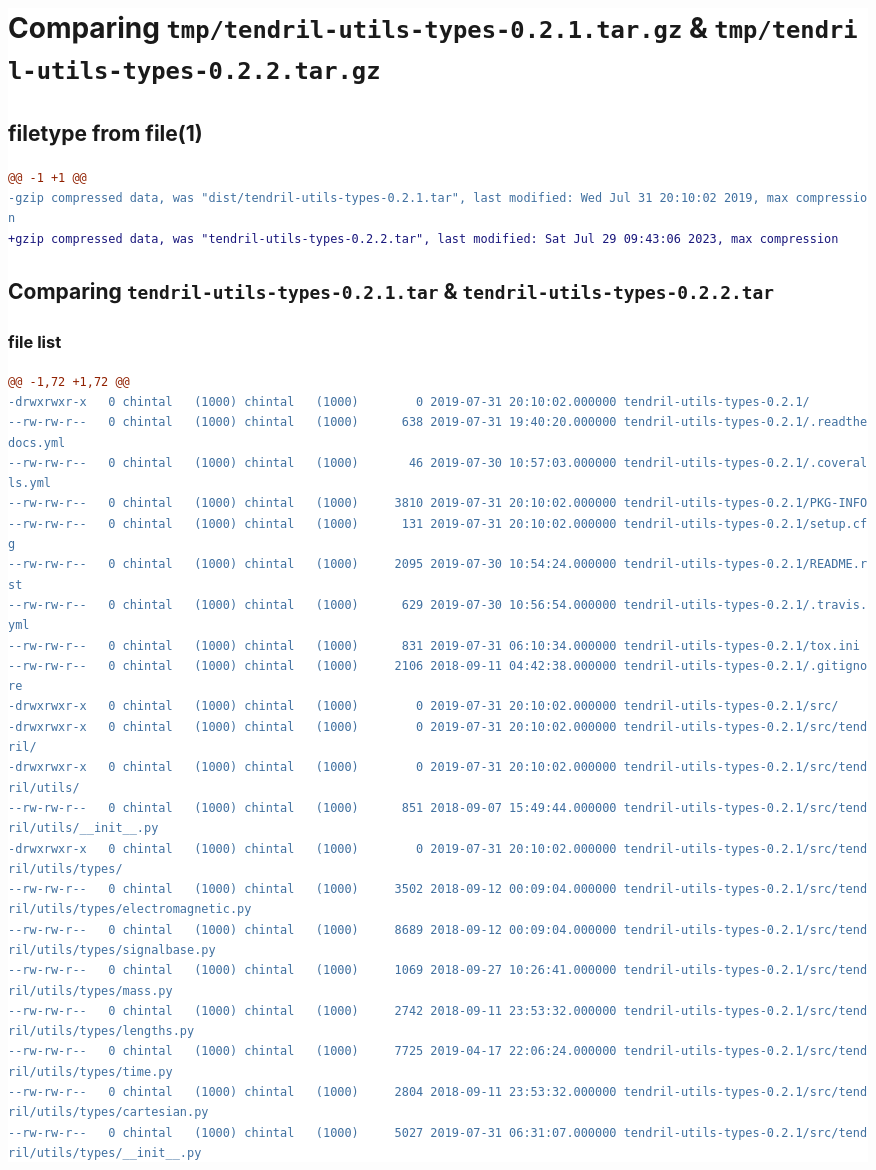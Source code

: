 # Comparing `tmp/tendril-utils-types-0.2.1.tar.gz` & `tmp/tendril-utils-types-0.2.2.tar.gz`

## filetype from file(1)

```diff
@@ -1 +1 @@
-gzip compressed data, was "dist/tendril-utils-types-0.2.1.tar", last modified: Wed Jul 31 20:10:02 2019, max compression
+gzip compressed data, was "tendril-utils-types-0.2.2.tar", last modified: Sat Jul 29 09:43:06 2023, max compression
```

## Comparing `tendril-utils-types-0.2.1.tar` & `tendril-utils-types-0.2.2.tar`

### file list

```diff
@@ -1,72 +1,72 @@
-drwxrwxr-x   0 chintal   (1000) chintal   (1000)        0 2019-07-31 20:10:02.000000 tendril-utils-types-0.2.1/
--rw-rw-r--   0 chintal   (1000) chintal   (1000)      638 2019-07-31 19:40:20.000000 tendril-utils-types-0.2.1/.readthedocs.yml
--rw-rw-r--   0 chintal   (1000) chintal   (1000)       46 2019-07-30 10:57:03.000000 tendril-utils-types-0.2.1/.coveralls.yml
--rw-rw-r--   0 chintal   (1000) chintal   (1000)     3810 2019-07-31 20:10:02.000000 tendril-utils-types-0.2.1/PKG-INFO
--rw-rw-r--   0 chintal   (1000) chintal   (1000)      131 2019-07-31 20:10:02.000000 tendril-utils-types-0.2.1/setup.cfg
--rw-rw-r--   0 chintal   (1000) chintal   (1000)     2095 2019-07-30 10:54:24.000000 tendril-utils-types-0.2.1/README.rst
--rw-rw-r--   0 chintal   (1000) chintal   (1000)      629 2019-07-30 10:56:54.000000 tendril-utils-types-0.2.1/.travis.yml
--rw-rw-r--   0 chintal   (1000) chintal   (1000)      831 2019-07-31 06:10:34.000000 tendril-utils-types-0.2.1/tox.ini
--rw-rw-r--   0 chintal   (1000) chintal   (1000)     2106 2018-09-11 04:42:38.000000 tendril-utils-types-0.2.1/.gitignore
-drwxrwxr-x   0 chintal   (1000) chintal   (1000)        0 2019-07-31 20:10:02.000000 tendril-utils-types-0.2.1/src/
-drwxrwxr-x   0 chintal   (1000) chintal   (1000)        0 2019-07-31 20:10:02.000000 tendril-utils-types-0.2.1/src/tendril/
-drwxrwxr-x   0 chintal   (1000) chintal   (1000)        0 2019-07-31 20:10:02.000000 tendril-utils-types-0.2.1/src/tendril/utils/
--rw-rw-r--   0 chintal   (1000) chintal   (1000)      851 2018-09-07 15:49:44.000000 tendril-utils-types-0.2.1/src/tendril/utils/__init__.py
-drwxrwxr-x   0 chintal   (1000) chintal   (1000)        0 2019-07-31 20:10:02.000000 tendril-utils-types-0.2.1/src/tendril/utils/types/
--rw-rw-r--   0 chintal   (1000) chintal   (1000)     3502 2018-09-12 00:09:04.000000 tendril-utils-types-0.2.1/src/tendril/utils/types/electromagnetic.py
--rw-rw-r--   0 chintal   (1000) chintal   (1000)     8689 2018-09-12 00:09:04.000000 tendril-utils-types-0.2.1/src/tendril/utils/types/signalbase.py
--rw-rw-r--   0 chintal   (1000) chintal   (1000)     1069 2018-09-27 10:26:41.000000 tendril-utils-types-0.2.1/src/tendril/utils/types/mass.py
--rw-rw-r--   0 chintal   (1000) chintal   (1000)     2742 2018-09-11 23:53:32.000000 tendril-utils-types-0.2.1/src/tendril/utils/types/lengths.py
--rw-rw-r--   0 chintal   (1000) chintal   (1000)     7725 2019-04-17 22:06:24.000000 tendril-utils-types-0.2.1/src/tendril/utils/types/time.py
--rw-rw-r--   0 chintal   (1000) chintal   (1000)     2804 2018-09-11 23:53:32.000000 tendril-utils-types-0.2.1/src/tendril/utils/types/cartesian.py
--rw-rw-r--   0 chintal   (1000) chintal   (1000)     5027 2019-07-31 06:31:07.000000 tendril-utils-types-0.2.1/src/tendril/utils/types/__init__.py
```